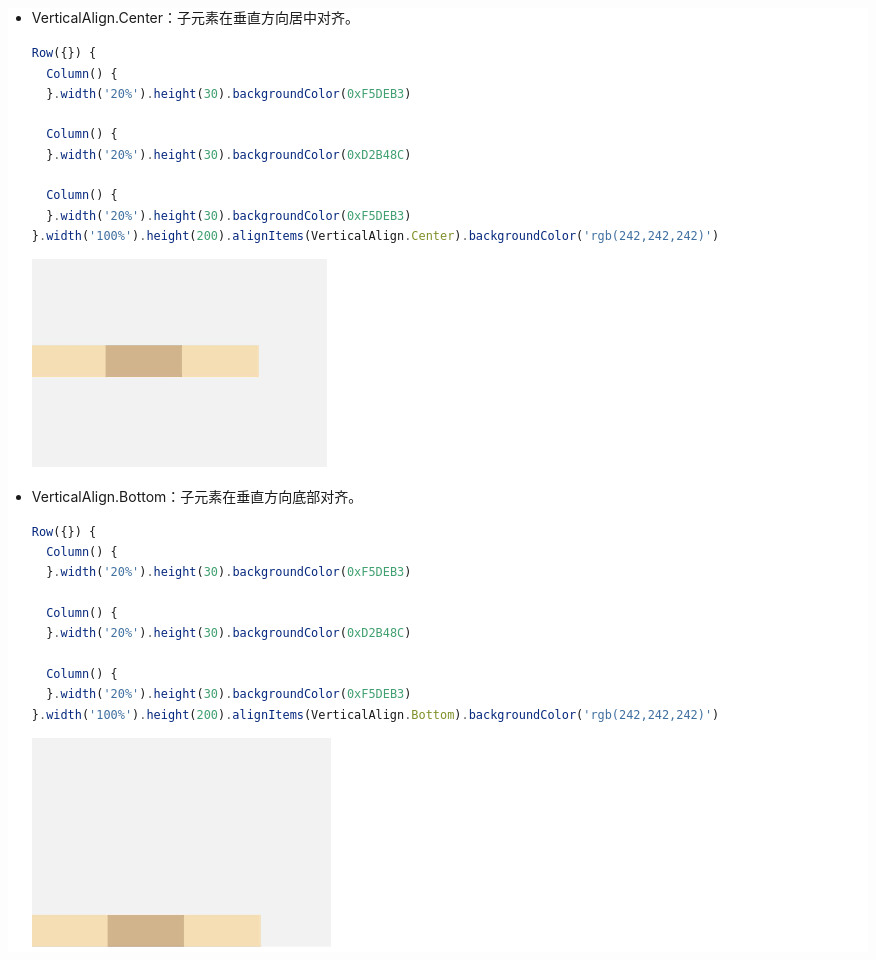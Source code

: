 - VerticalAlign.Center：子元素在垂直方向居中对齐。

  ```ts
  Row({}) {
    Column() {
    }.width('20%').height(30).backgroundColor(0xF5DEB3)

    Column() {
    }.width('20%').height(30).backgroundColor(0xD2B48C)

    Column() {
    }.width('20%').height(30).backgroundColor(0xF5DEB3)
  }.width('100%').height(200).alignItems(VerticalAlign.Center).backgroundColor('rgb(242,242,242)')
  ```

  ![zh-cn_image_0000001562700505](figures/zh-cn_image_0000001562700505.png)

- VerticalAlign.Bottom：子元素在垂直方向底部对齐。

  ```ts
  Row({}) {
    Column() {
    }.width('20%').height(30).backgroundColor(0xF5DEB3)

    Column() {
    }.width('20%').height(30).backgroundColor(0xD2B48C)

    Column() {
    }.width('20%').height(30).backgroundColor(0xF5DEB3)
  }.width('100%').height(200).alignItems(VerticalAlign.Bottom).backgroundColor('rgb(242,242,242)')
  ```

  ![zh-cn_image_0000001563060781](figures/zh-cn_image_0000001563060781.png)
